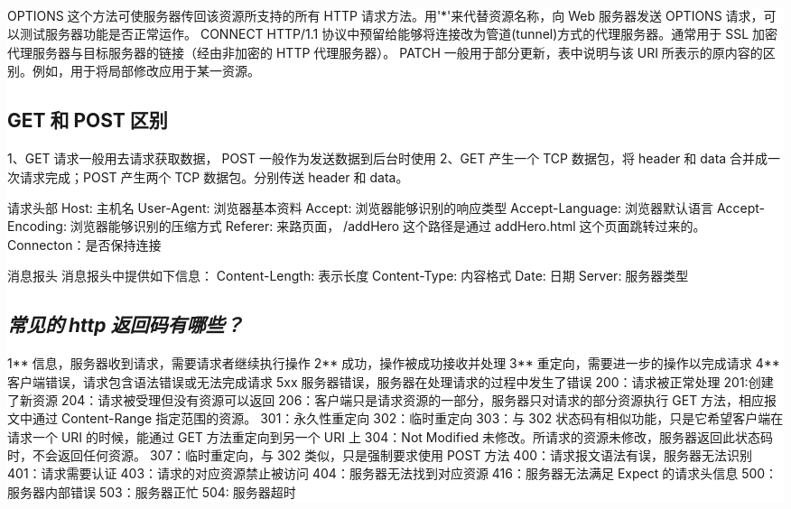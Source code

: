 OPTIONS
这个方法可使服务器传回该资源所支持的所有 HTTP 请求方法。用'\*'来代替资源名称，向 Web 服务器发送 OPTIONS 请求，可以测试服务器功能是否正常运作。
CONNECT
HTTP/1.1 协议中预留给能够将连接改为管道(tunnel)方式的代理服务器。通常用于 SSL 加密代理服务器与目标服务器的链接（经由非加密的 HTTP 代理服务器）。
PATCH
一般用于部分更新，表中说明与该 URI 所表示的原内容的区别。例如，用于将局部修改应用于某一资源。

## GET 和 POST 区别

1、GET 请求一般用去请求获取数据，
POST 一般作为发送数据到后台时使用
2、GET 产生一个 TCP 数据包，将 header 和 data 合并成一次请求完成；POST 产生两个 TCP 数据包。分别传送 header 和 data。

请求头部
Host: 主机名
User-Agent: 浏览器基本资料
Accept: 浏览器能够识别的响应类型
Accept-Language: 浏览器默认语言
Accept-Encoding: 浏览器能够识别的压缩方式
Referer: 来路页面， /addHero 这个路径是通过 addHero.html 这个页面跳转过来的。
Connecton：是否保持连接

消息报头
消息报头中提供如下信息：
Content-Length: 表示长度
Content-Type: 内容格式
Date: 日期
Server: 服务器类型

## _常见的 http 返回码有哪些？_

1** 信息，服务器收到请求，需要请求者继续执行操作
2** 成功，操作被成功接收并处理
3** 重定向，需要进一步的操作以完成请求
4** 客户端错误，请求包含语法错误或无法完成请求
5xx 服务器错误，服务器在处理请求的过程中发生了错误
200：请求被正常处理
201:创建了新资源
204：请求被受理但没有资源可以返回
206：客户端只是请求资源的一部分，服务器只对请求的部分资源执行 GET 方法，相应报文中通过 Content-Range 指定范围的资源。
301：永久性重定向
302：临时重定向
303：与 302 状态码有相似功能，只是它希望客户端在请求一个 URI 的时候，能通过 GET 方法重定向到另一个 URI 上
304：Not Modified 未修改。所请求的资源未修改，服务器返回此状态码时，不会返回任何资源。
307：临时重定向，与 302 类似，只是强制要求使用 POST 方法
400：请求报文语法有误，服务器无法识别
401：请求需要认证
403：请求的对应资源禁止被访问
404：服务器无法找到对应资源
416：服务器无法满足 Expect 的请求头信息
500：服务器内部错误
503：服务器正忙
504: 服务器超时
